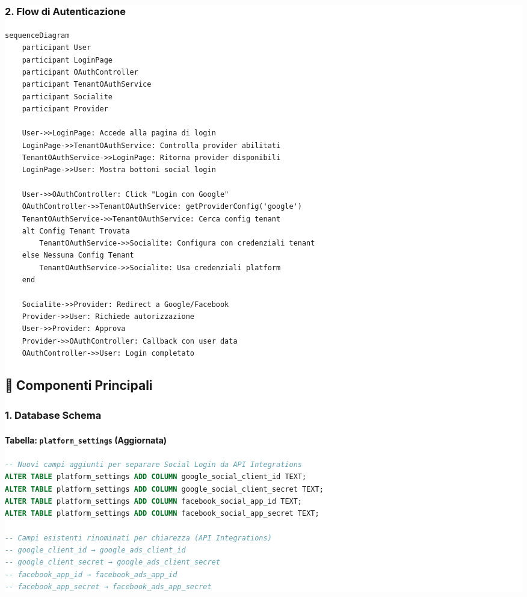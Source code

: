 ### 2. Flow di Autenticazione

```mermaid
sequenceDiagram
    participant User
    participant LoginPage
    participant OAuthController
    participant TenantOAuthService
    participant Socialite
    participant Provider

    User->>LoginPage: Accede alla pagina di login
    LoginPage->>TenantOAuthService: Controlla provider abilitati
    TenantOAuthService->>LoginPage: Ritorna provider disponibili
    LoginPage->>User: Mostra bottoni social login

    User->>OAuthController: Click "Login con Google"
    OAuthController->>TenantOAuthService: getProviderConfig('google')
    TenantOAuthService->>TenantOAuthService: Cerca config tenant
    alt Config Tenant Trovata
        TenantOAuthService->>Socialite: Configura con credenziali tenant
    else Nessuna Config Tenant
        TenantOAuthService->>Socialite: Usa credenziali platform
    end

    Socialite->>Provider: Redirect a Google/Facebook
    Provider->>User: Richiede autorizzazione
    User->>Provider: Approva
    Provider->>OAuthController: Callback con user data
    OAuthController->>User: Login completato
```

## 🔧 Componenti Principali

### 1. Database Schema

#### Tabella: `platform_settings` (Aggiornata)
```sql
-- Nuovi campi aggiunti per separare Social Login da API Integrations
ALTER TABLE platform_settings ADD COLUMN google_social_client_id TEXT;
ALTER TABLE platform_settings ADD COLUMN google_social_client_secret TEXT;
ALTER TABLE platform_settings ADD COLUMN facebook_social_app_id TEXT;
ALTER TABLE platform_settings ADD COLUMN facebook_social_app_secret TEXT;

-- Campi esistenti rinominati per chiarezza (API Integrations)
-- google_client_id → google_ads_client_id
-- google_client_secret → google_ads_client_secret
-- facebook_app_id → facebook_ads_app_id
-- facebook_app_secret → facebook_ads_app_secret
```
